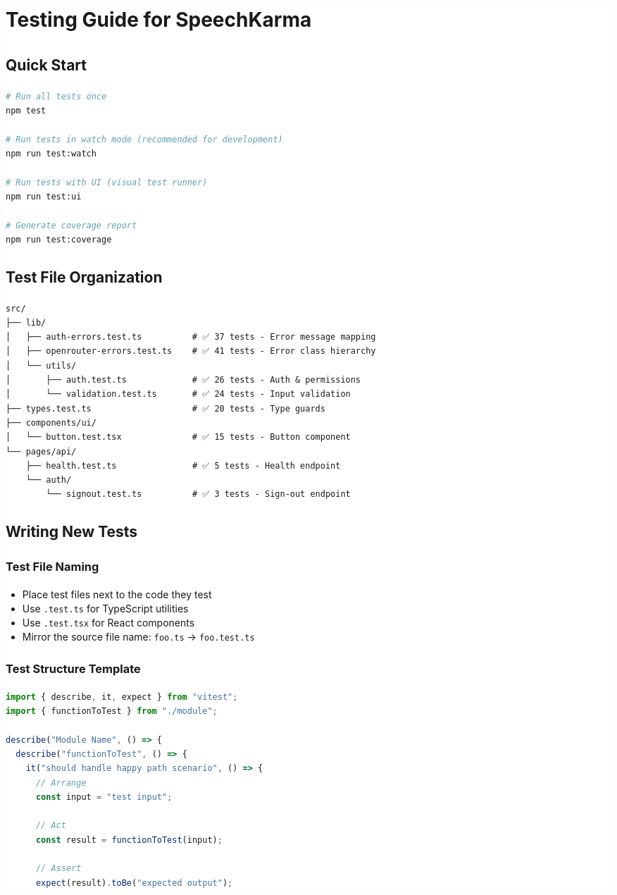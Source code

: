 # Testing Guide for SpeechKarma

## Quick Start

```bash
# Run all tests once
npm test

# Run tests in watch mode (recommended for development)
npm run test:watch

# Run tests with UI (visual test runner)
npm run test:ui

# Generate coverage report
npm run test:coverage
```

## Test File Organization

```
src/
├── lib/
│   ├── auth-errors.test.ts          # ✅ 37 tests - Error message mapping
│   ├── openrouter-errors.test.ts    # ✅ 41 tests - Error class hierarchy
│   └── utils/
│       ├── auth.test.ts             # ✅ 26 tests - Auth & permissions
│       └── validation.test.ts       # ✅ 24 tests - Input validation
├── types.test.ts                    # ✅ 20 tests - Type guards
├── components/ui/
│   └── button.test.tsx              # ✅ 15 tests - Button component
└── pages/api/
    ├── health.test.ts               # ✅ 5 tests - Health endpoint
    └── auth/
        └── signout.test.ts          # ✅ 3 tests - Sign-out endpoint
```

## Writing New Tests

### Test File Naming
- Place test files next to the code they test
- Use `.test.ts` for TypeScript utilities
- Use `.test.tsx` for React components
- Mirror the source file name: `foo.ts` → `foo.test.ts`

### Test Structure Template

```typescript
import { describe, it, expect } from "vitest";
import { functionToTest } from "./module";

describe("Module Name", () => {
  describe("functionToTest", () => {
    it("should handle happy path scenario", () => {
      // Arrange
      const input = "test input";
      
      // Act
      const result = functionToTest(input);
      
      // Assert
      expect(result).toBe("expected output");
```
